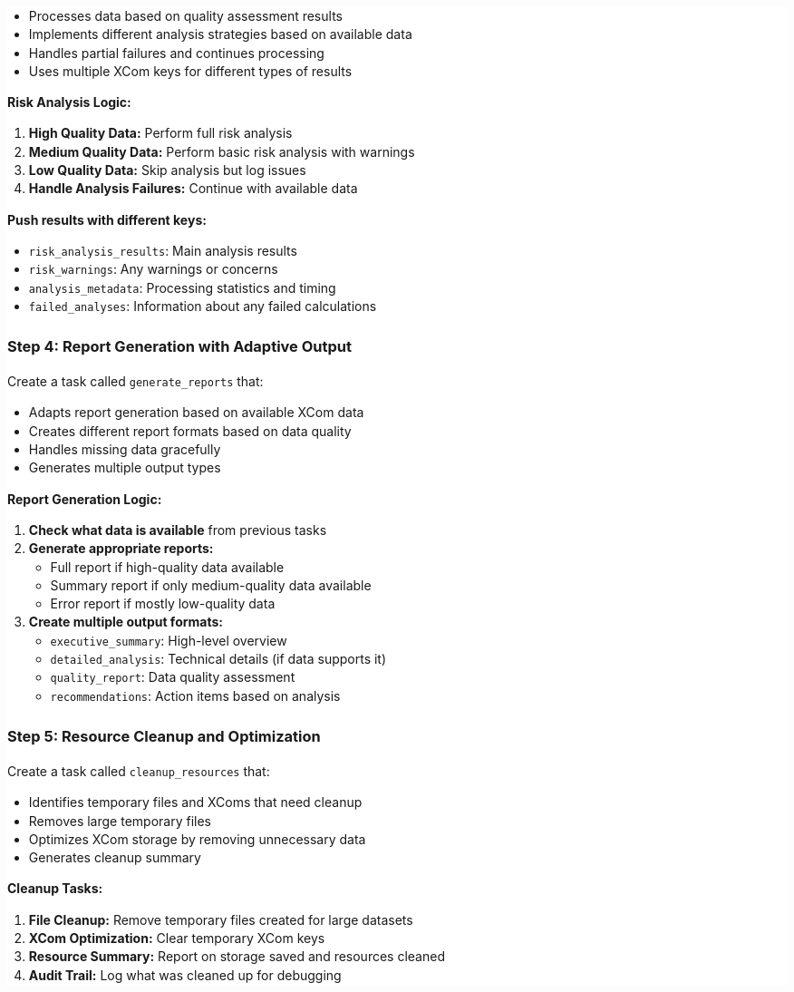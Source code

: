 - Processes data based on quality assessment results
- Implements different analysis strategies based on available data
- Handles partial failures and continues processing
- Uses multiple XCom keys for different types of results

**Risk Analysis Logic:**

1. **High Quality Data:** Perform full risk analysis
2. **Medium Quality Data:** Perform basic risk analysis with warnings
3. **Low Quality Data:** Skip analysis but log issues
4. **Handle Analysis Failures:** Continue with available data

**Push results with different keys:**

- `risk_analysis_results`: Main analysis results
- `risk_warnings`: Any warnings or concerns
- `analysis_metadata`: Processing statistics and timing
- `failed_analyses`: Information about any failed calculations

### Step 4: Report Generation with Adaptive Output

Create a task called `generate_reports` that:

- Adapts report generation based on available XCom data
- Creates different report formats based on data quality
- Handles missing data gracefully
- Generates multiple output types

**Report Generation Logic:**

1. **Check what data is available** from previous tasks
2. **Generate appropriate reports:**
   - Full report if high-quality data available
   - Summary report if only medium-quality data available
   - Error report if mostly low-quality data
3. **Create multiple output formats:**
   - `executive_summary`: High-level overview
   - `detailed_analysis`: Technical details (if data supports it)
   - `quality_report`: Data quality assessment
   - `recommendations`: Action items based on analysis

### Step 5: Resource Cleanup and Optimization

Create a task called `cleanup_resources` that:

- Identifies temporary files and XComs that need cleanup
- Removes large temporary files
- Optimizes XCom storage by removing unnecessary data
- Generates cleanup summary

**Cleanup Tasks:**

1. **File Cleanup:** Remove temporary files created for large datasets
2. **XCom Optimization:** Clear temporary XCom keys
3. **Resource Summary:** Report on storage saved and resources cleaned
4. **Audit Trail:** Log what was cleaned up for debugging
